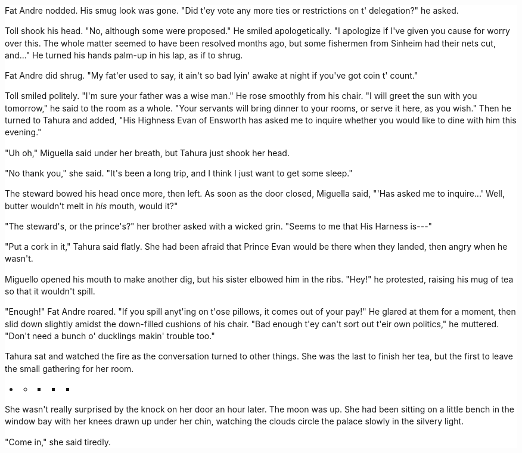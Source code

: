 Fat Andre nodded. His smug look was gone. "Did t'ey vote any more ties
or restrictions on t' delegation?" he asked.

Toll shook his head. "No, although some were proposed." He smiled
apologetically. "I apologize if I've given you cause for worry over
this. The whole matter seemed to have been resolved months ago, but some
fishermen from Sinheim had their nets cut, and..." He turned his hands
palm-up in his lap, as if to shrug.

Fat Andre did shrug. "My fat'er used to say, it ain't so bad lyin'
awake at night if you've got coin t' count."

Toll smiled politely. "I'm sure your father was a wise man." He rose
smoothly from his chair. "I will greet the sun with you tomorrow," he
said to the room as a whole. "Your servants will bring dinner to your
rooms, or serve it here, as you wish." Then he turned to Tahura and
added, "His Highness Evan of Ensworth has asked me to inquire whether
you would like to dine with him this evening."

"Uh oh," Miguella said under her breath, but Tahura just shook her
head.

"No thank you," she said. "It's been a long trip, and I think I just
want to get some sleep."

The steward bowed his head once more, then left. As soon as the door
closed, Miguella said, "'Has asked me to inquire...' Well, butter
wouldn't melt in *his* mouth, would it?"

"The steward's, or the prince's?" her brother asked with a wicked
grin. "Seems to me that His Harness is---"

"Put a cork in it," Tahura said flatly. She had been afraid that
Prince Evan would be there when they landed, then angry when he wasn't.

Miguello opened his mouth to make another dig, but his sister elbowed
him in the ribs. "Hey!" he protested, raising his mug of tea so that
it wouldn't spill.

"Enough!" Fat Andre roared. "If you spill anyt'ing on t'ose
pillows, it comes out of your pay!" He glared at them for a moment,
then slid down slightly amidst the down-filled cushions of his chair.
"Bad enough t'ey can't sort out t'eir own politics," he muttered.
"Don't need a bunch o' ducklings makin' trouble too."

Tahura sat and watched the fire as the conversation turned to other
things. She was the last to finish her tea, but the first to leave the
small gathering for her room.

* - * - *

She wasn't really surprised by the knock on her door an hour later. The
moon was up. She had been sitting on a little bench in the window bay
with her knees drawn up under her chin, watching the clouds circle the
palace slowly in the silvery light.

"Come in," she said tiredly.
